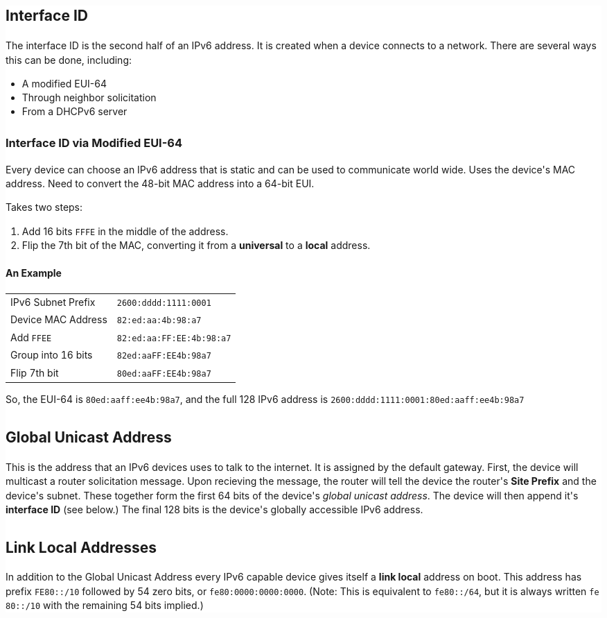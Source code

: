 


## Interface ID
The interface ID is the second half of an IPv6 address.
It is created when a device connects to a network.
There are several ways this can be done, including:

- A modified EUI-64
- Through neighbor solicitation
- From a DHCPv6 server

### Interface ID via Modified EUI-64
Every device can choose an IPv6 address that is static and can be used to communicate world wide.
Uses the device's MAC address.
Need to convert the 48-bit MAC address into a 64-bit EUI.

Takes two steps:

1. Add 16 bits `FFFE` in the middle of the address.
2. Flip the 7th bit of the MAC, converting it from a **universal** to a **local** address.

#### An Example

|                      |                           |
|----------------------|---------------------------|
| IPv6 Subnet Prefix   | `2600:dddd:1111:0001`     |
| Device MAC Address   | `82:ed:aa:4b:98:a7`       |
| Add `FFEE`           | `82:ed:aa:FF:EE:4b:98:a7` |
| Group into 16 bits   | `82ed:aaFF:EE4b:98a7`     |
| Flip 7th bit         | `80ed:aaFF:EE4b:98a7`     |

So, the EUI-64 is `80ed:aaff:ee4b:98a7`, and the full 128 IPv6 address is `2600:dddd:1111:0001:80ed:aaff:ee4b:98a7`




## Global Unicast Address
This is the address that an IPv6 devices uses to talk to the internet.
It is assigned by the default gateway.
First, the device will multicast a router solicitation message.
Upon recieving the message, the router will tell the device the router's **Site Prefix** and the device's subnet.
These together form the first 64 bits of the device's _global unicast address_.
The device will then append it's **interface ID** (see below.)
The final 128 bits is the device's globally accessible IPv6 address.




## Link Local Addresses
In addition to the Global Unicast Address every IPv6 capable device gives itself a **link local** address on boot.
This address has prefix `FE80::/10` followed by 54 zero bits, or `fe80:0000:0000:0000`.
(Note: This is equivalent to `fe80::/64`, but it is always written `fe80::/10` with the remaining 54 bits implied.)
